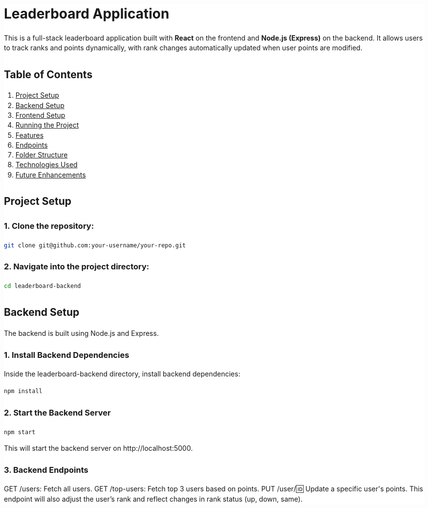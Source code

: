 # Leaderboard Application

This is a full-stack leaderboard application built with **React** on the frontend and **Node.js (Express)** on the backend. It allows users to track ranks and points dynamically, with rank changes automatically updated when user points are modified.

## Table of Contents
1. [Project Setup](#project-setup)
2. [Backend Setup](#backend-setup)
3. [Frontend Setup](#frontend-setup)
4. [Running the Project](#running-the-project)
5. [Features](#features)
6. [Endpoints](#endpoints)
7. [Folder Structure](#folder-structure)
8. [Technologies Used](#technologies-used)
9. [Future Enhancements](#future-enhancements)

## Project Setup

### 1. Clone the repository:
```bash
git clone git@github.com:your-username/your-repo.git
```
### 2. Navigate into the project directory:
```bash
cd leaderboard-backend
```
## Backend Setup
The backend is built using Node.js and Express.

### 1. Install Backend Dependencies
Inside the leaderboard-backend directory, install backend dependencies:
```bash
npm install
```
### 2. Start the Backend Server
```bash
npm start
```
This will start the backend server on http://localhost:5000.

### 3. Backend Endpoints
GET /users: Fetch all users.
GET /top-users: Fetch top 3 users based on points.
PUT /user/:id: Update a specific user's points. This endpoint will also adjust the user’s rank and reflect changes in rank status (up, down, same).
